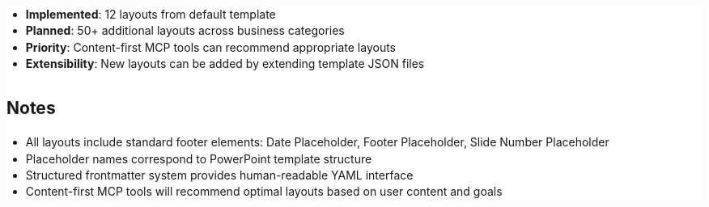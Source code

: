 - **Implemented**: 12 layouts from default template
- **Planned**: 50+ additional layouts across business categories
- **Priority**: Content-first MCP tools can recommend appropriate layouts
- **Extensibility**: New layouts can be added by extending template JSON files

## Notes

- All layouts include standard footer elements: Date Placeholder, Footer Placeholder, Slide Number Placeholder
- Placeholder names correspond to PowerPoint template structure
- Structured frontmatter system provides human-readable YAML interface
- Content-first MCP tools will recommend optimal layouts based on user content and goals